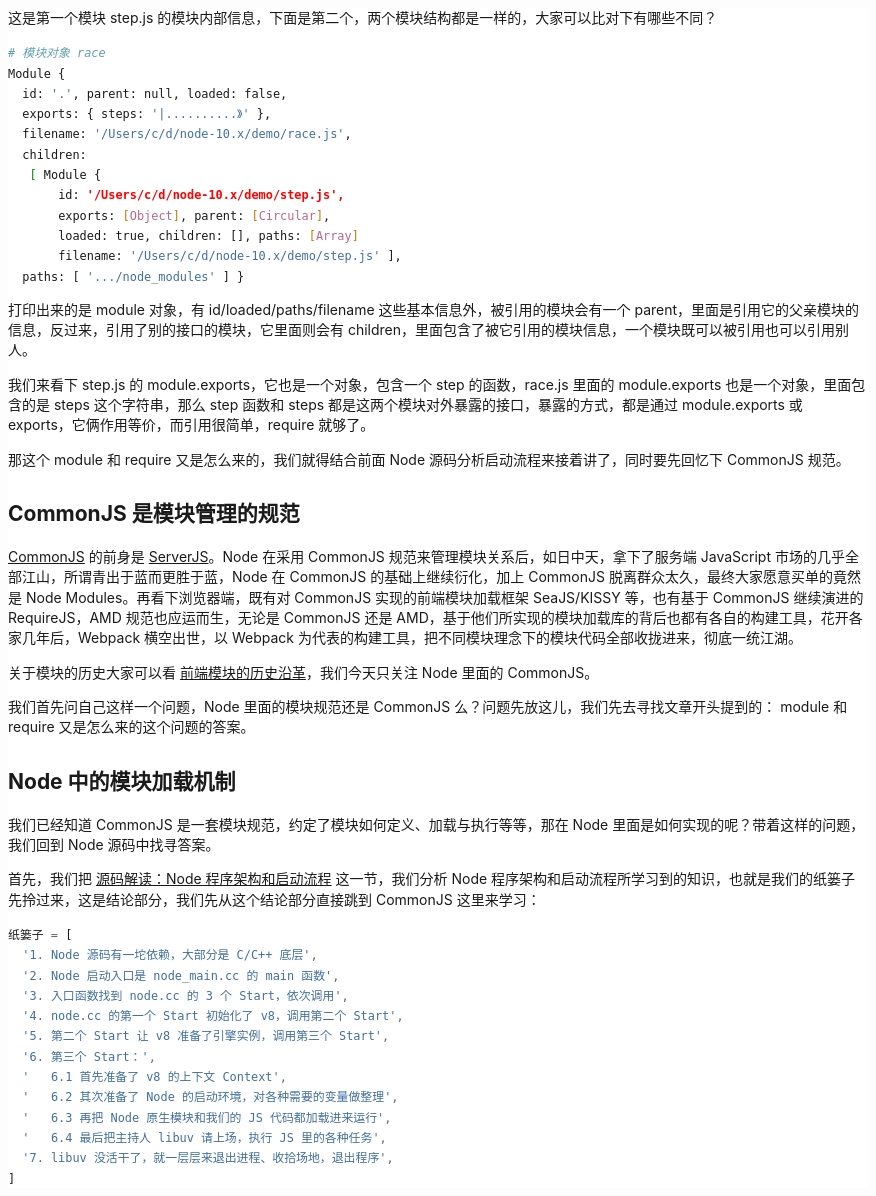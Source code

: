 这是第一个模块 step.js 的模块内部信息，下面是第二个，两个模块结构都是一样的，大家可以比对下有哪些不同？


```bash
# 模块对象 race
Module {
  id: '.', parent: null, loaded: false,
  exports: { steps: '|..........》' },
  filename: '/Users/c/d/node-10.x/demo/race.js',
  children:
   [ Module {
       id: '/Users/c/d/node-10.x/demo/step.js',
       exports: [Object], parent: [Circular],
       loaded: true, children: [], paths: [Array]
       filename: '/Users/c/d/node-10.x/demo/step.js' ],
  paths: [ '.../node_modules' ] }
```

打印出来的是 module 对象，有 id/loaded/paths/filename 这些基本信息外，被引用的模块会有一个 parent，里面是引用它的父亲模块的信息，反过来，引用了别的接口的模块，它里面则会有 children，里面包含了被它引用的模块信息，一个模块既可以被引用也可以引用别人。

我们来看下 step.js 的 module.exports，它也是一个对象，包含一个 step 的函数，race.js 里面的 module.exports 也是一个对象，里面包含的是 steps 这个字符串，那么 step 函数和 steps 都是这两个模块对外暴露的接口，暴露的方式，都是通过 module.exports 或 exports，它俩作用等价，而引用很简单，require 就够了。

那这个 module 和 require 又是怎么来的，我们就得结合前面 Node 源码分析启动流程来接着讲了，同时要先回忆下 CommonJS 规范。

## CommonJS 是模块管理的规范

[CommonJS](https://en.wikipedia.org/wiki/CommonJS) 的前身是 [ServerJS](https://wiki.mozilla.org/ServerJS)。Node 在采用 CommonJS 规范来管理模块关系后，如日中天，拿下了服务端 JavaScript 市场的几乎全部江山，所谓青出于蓝而更胜于蓝，Node 在 CommonJS 的基础上继续衍化，加上 CommonJS 脱离群众太久，最终大家愿意买单的竟然是 Node Modules。再看下浏览器端，既有对 CommonJS 实现的前端模块加载框架 SeaJS/KISSY 等，也有基于 CommonJS 继续演进的 RequireJS，AMD 规范也应运而生，无论是 CommonJS 还是 AMD，基于他们所实现的模块加载库的背后也都有各自的构建工具，花开各家几年后，Webpack 横空出世，以 Webpack 为代表的构建工具，把不同模块理念下的模块代码全部收拢进来，彻底一统江湖。

关于模块的历史大家可以看 [前端模块的历史沿革](https://www.cyj.me/programming/2018/05/22/about-module-i/)，我们今天只关注 Node 里面的 CommonJS。

我们首先问自己这样一个问题，Node 里面的模块规范还是 CommonJS 么？问题先放这儿，我们先去寻找文章开头提到的： module 和 require 又是怎么来的这个问题的答案。


## Node 中的模块加载机制

我们已经知道 CommonJS 是一套模块规范，约定了模块如何定义、加载与执行等等，那在 Node 里面是如何实现的呢？带着这样的问题，我们回到 Node 源码中找寻答案。

首先，我们把 [源码解读：Node 程序架构和启动流程](https://juejin.im/book/5bc1bf3e5188255c3272e315/section/5bc21303f265da0aca333271)  这一节，我们分析 Node 程序架构和启动流程所学习到的知识，也就是我们的纸篓子先拎过来，这是结论部分，我们先从这个结论部分直接跳到 CommonJS 这里来学习：

```javascript
纸篓子 = [
  '1. Node 源码有一坨依赖，大部分是 C/C++ 底层',
  '2. Node 启动入口是 node_main.cc 的 main 函数',
  '3. 入口函数找到 node.cc 的 3 个 Start，依次调用',
  '4. node.cc 的第一个 Start 初始化了 v8，调用第二个 Start',
  '5. 第二个 Start 让 v8 准备了引擎实例，调用第三个 Start',
  '6. 第三个 Start：',
  '   6.1 首先准备了 v8 的上下文 Context',
  '   6.2 其次准备了 Node 的启动环境，对各种需要的变量做整理',
  '   6.3 再把 Node 原生模块和我们的 JS 代码都加载进来运行',
  '   6.4 最后把主持人 libuv 请上场，执行 JS 里的各种任务',
  '7. libuv 没活干了，就一层层来退出进程、收拾场地，退出程序',
]
```

